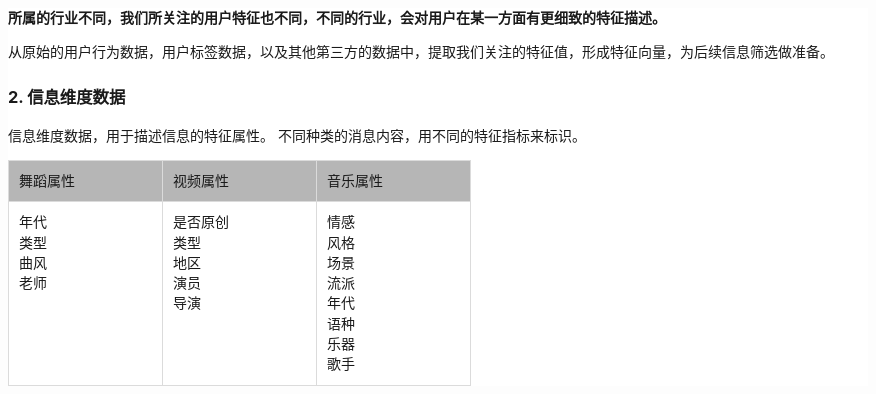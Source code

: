 
</table>

**所属的行业不同，我们所关注的用户特征也不同，不同的行业，会对用户在某一方面有更细致的特征描述。**

从原始的用户行为数据，用户标签数据，以及其他第三方的数据中，提取我们关注的特征值，形成特征向量，为后续信息筛选做准备。


### 2. 信息维度数据

信息维度数据，用于描述信息的特征属性。 不同种类的消息内容，用不同的特征指标来标识。


<table style="-evernote-table:true;border-collapse:collapse;margin-left:auto;margin-right:auto;table-layout:fixed;width:100%;">
<tr>
<td style="border: 1px solid rgb(219, 219, 219); padding: 10px; margin: 0px; background-color: rgb(182, 182, 182);width:8.049189491335943%;">
<div>舞蹈属性</div>
</td>
<td style="border: 1px solid rgb(219, 219, 219); padding: 10px; margin: 0px; background-color: rgb(182, 182, 182);width:12.017887087758524%;">
<div>视频属性</div>
</td>
<td style="border: 1px solid rgb(219, 219, 219); padding: 10px; margin: 0px; background-color: rgb(182, 182, 182);width:12.017887087758524%;">
<div>音乐属性</div>
</td>
</tr>

<tr>
<td style="border-style:solid;border-width:1px;border-color:rgb(219,219,219);padding:10px;margin:0px;width:16.67%;">
<div>年代</div>
<div>类型</div>
<div>曲风</div>
<div>老师</div>
</td>
<td style="border-style:solid;border-width:1px;border-color:rgb(219,219,219);padding:10px;margin:0px;width:16.67%;">
<div>是否原创</div>
<div>类型</div>
<div>地区</div>
<div>演员</div>
<div>导演</div>
</td>
<td style="border-style:solid;border-width:1px;border-color:rgb(219,219,219);padding:10px;margin:0px;width:16.67%;">
<div>情感</div>
<div>风格</div>
<div>场景</div>
<div>流派</div>
<div>年代</div>
<div>语种</div>
<div>乐器</div>
<div>歌手</div>
</td>
</tr>
</table>
